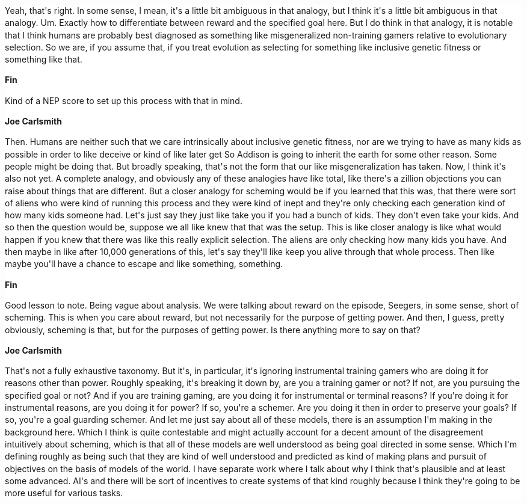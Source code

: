 Yeah, that's right. In some sense, I mean, it's a little bit ambiguous in that analogy, but I think it's a little bit ambiguous in that analogy. Um. Exactly how to differentiate between reward and the specified goal here. But I do think in that analogy, it is notable that I think humans are probably best diagnosed as something like misgeneralized non-training gamers relative to evolutionary selection. So we are, if you assume that, if you treat evolution as selecting for something like inclusive genetic fitness or something like that.


**Fin**

Kind of a NEP score to set up this process with that in mind.


**Joe Carlsmith**

Then. Humans are neither such that we care intrinsically about inclusive genetic fitness, nor are we trying to have as many kids as possible in order to like deceive or kind of like later get So Addison is going to inherit the earth for some other reason. Some people might be doing that. But broadly speaking, that's not the form that our like misgeneralization has taken. Now, I think it's also not yet. A complete analogy, and obviously any of these analogies have like total, like there's a zillion objections you can raise about things that are different. But a closer analogy for scheming would be if you learned that this was, that there were sort of aliens who were kind of running this process and they were kind of inept and they're only checking each generation kind of how many kids someone had. Let's just say they just like take you if you had a bunch of kids. They don't even take your kids. And so then the question would be, suppose we all like knew that that was the setup. This is like closer analogy is like what would happen if you knew that there was like this really explicit selection. The aliens are only checking how many kids you have. And then maybe in like after 10,000 generations of this, let's say they'll like keep you alive through that whole process. Then like maybe you'll have a chance to escape and like something, something.


**Fin**

Good lesson to note. Being vague about analysis. We were talking about reward on the episode, Seegers, in some sense, short of scheming. This is when you care about reward, but not necessarily for the purpose of getting power. And then, I guess, pretty obviously, scheming is that, but for the purposes of getting power. Is there anything more to say on that?


**Joe Carlsmith**

That's not a fully exhaustive taxonomy. But it's, in particular, it's ignoring instrumental training gamers who are doing it for reasons other than power. Roughly speaking, it's breaking it down by, are you a training gamer or not? If not, are you pursuing the specified goal or not? And if you are training gaming, are you doing it for instrumental or terminal reasons? If you're doing it for instrumental reasons, are you doing it for power? If so, you're a schemer. Are you doing it then in order to preserve your goals? If so, you're a goal guarding schemer. And let me just say about all of these models, there is an assumption I'm making in the background here. Which I think is quite contestable and might actually account for a decent amount of the disagreement intuitively about scheming, which is that all of these models are well understood as being goal directed in some sense. Which I'm defining roughly as being such that they are kind of well understood and predicted as kind of making plans and pursuit of objectives on the basis of models of the world. I have separate work where I talk about why I think that's plausible and at least some advanced. AI's and there will be sort of incentives to create systems of that kind roughly because I think they're going to be more useful for various tasks.

